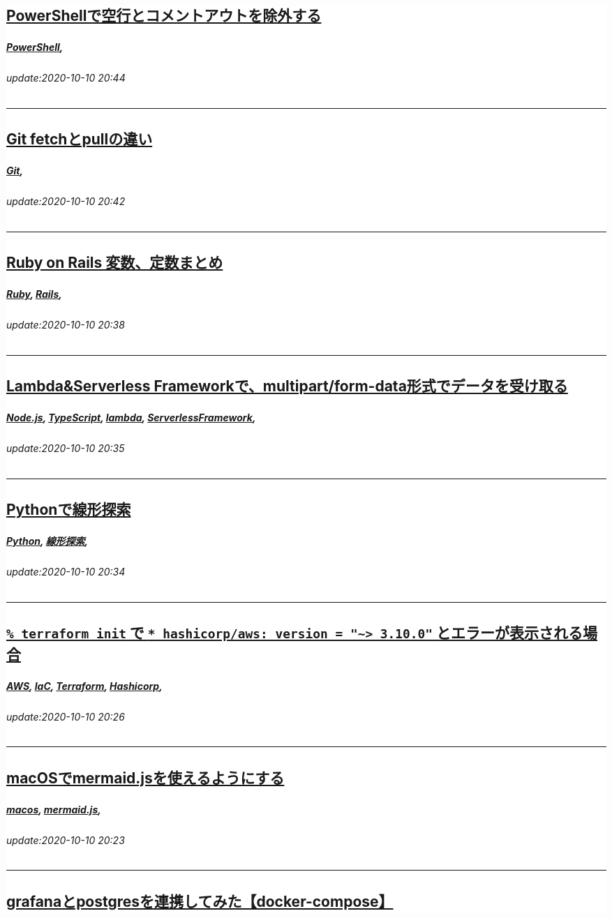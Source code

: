 ## [PowerShellで空行とコメントアウトを除外する](https://qiita.com/mon_tu/items/f0422d217d73eb5ed059)
##### [PowerShell](https://qiita.com/tags/PowerShell), 
###### update:2020-10-10 20:44
---
## [Git fetchとpullの違い](https://qiita.com/shun_173/items/5fd10135069ee45233fd)
##### [Git](https://qiita.com/tags/Git), 
###### update:2020-10-10 20:42
---
## [Ruby on Rails 変数、定数まとめ](https://qiita.com/tri_se28/items/2c0d738d56553387921d)
##### [Ruby](https://qiita.com/tags/Ruby), [Rails](https://qiita.com/tags/Rails), 
###### update:2020-10-10 20:38
---
## [Lambda&Serverless Frameworkで、multipart/form-data形式でデータを受け取る](https://qiita.com/momonoki1990/items/1e402ae1826fcbd17e3e)
##### [Node.js](https://qiita.com/tags/Node.js), [TypeScript](https://qiita.com/tags/TypeScript), [lambda](https://qiita.com/tags/lambda), [ServerlessFramework](https://qiita.com/tags/ServerlessFramework), 
###### update:2020-10-10 20:35
---
## [Pythonで線形探索](https://qiita.com/Ryosuke11/items/947a7a2ef80c625e2f59)
##### [Python](https://qiita.com/tags/Python), [線形探索](https://qiita.com/tags/線形探索), 
###### update:2020-10-10 20:34
---
## [`% terraform init` で `* hashicorp/aws: version = "~> 3.10.0"` とエラーが表示される場合](https://qiita.com/K2_Yoshiko/items/7c79c24d89af849af9fb)
##### [AWS](https://qiita.com/tags/AWS), [IaC](https://qiita.com/tags/IaC), [Terraform](https://qiita.com/tags/Terraform), [Hashicorp](https://qiita.com/tags/Hashicorp), 
###### update:2020-10-10 20:26
---
## [macOSでmermaid.jsを使えるようにする](https://qiita.com/okazakik/items/977c5dd758995f0bec65)
##### [macos](https://qiita.com/tags/macos), [mermaid.js](https://qiita.com/tags/mermaid.js), 
###### update:2020-10-10 20:23
---
## [grafanaとpostgresを連携してみた【docker-compose】](https://qiita.com/akihiro_kubota/items/463701c664b5ce9738d8)